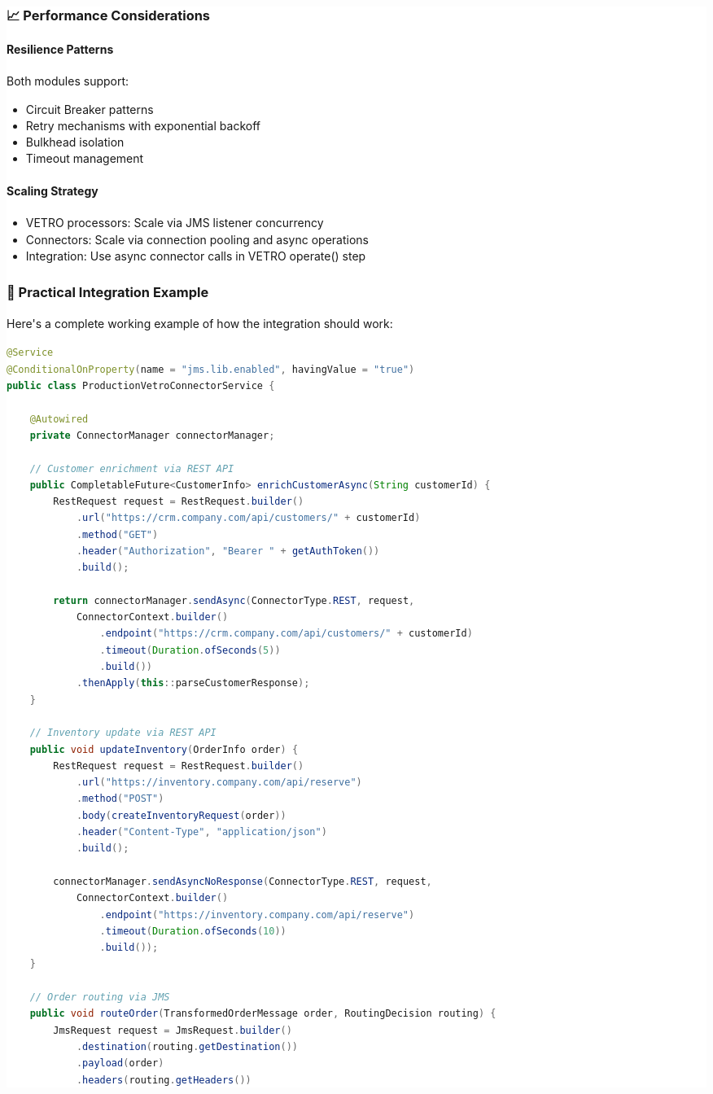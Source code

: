 ### 📈 Performance Considerations

#### Resilience Patterns
Both modules support:
- Circuit Breaker patterns
- Retry mechanisms with exponential backoff
- Bulkhead isolation
- Timeout management

#### Scaling Strategy
- VETRO processors: Scale via JMS listener concurrency
- Connectors: Scale via connection pooling and async operations
- Integration: Use async connector calls in VETRO operate() step

### 🔧 Practical Integration Example

Here's a complete working example of how the integration should work:

```java
@Service
@ConditionalOnProperty(name = "jms.lib.enabled", havingValue = "true")
public class ProductionVetroConnectorService {
    
    @Autowired
    private ConnectorManager connectorManager;
    
    // Customer enrichment via REST API
    public CompletableFuture<CustomerInfo> enrichCustomerAsync(String customerId) {
        RestRequest request = RestRequest.builder()
            .url("https://crm.company.com/api/customers/" + customerId)
            .method("GET")
            .header("Authorization", "Bearer " + getAuthToken())
            .build();
            
        return connectorManager.sendAsync(ConnectorType.REST, request, 
            ConnectorContext.builder()
                .endpoint("https://crm.company.com/api/customers/" + customerId)
                .timeout(Duration.ofSeconds(5))
                .build())
            .thenApply(this::parseCustomerResponse);
    }
    
    // Inventory update via REST API
    public void updateInventory(OrderInfo order) {
        RestRequest request = RestRequest.builder()
            .url("https://inventory.company.com/api/reserve")
            .method("POST")
            .body(createInventoryRequest(order))
            .header("Content-Type", "application/json")
            .build();
            
        connectorManager.sendAsyncNoResponse(ConnectorType.REST, request,
            ConnectorContext.builder()
                .endpoint("https://inventory.company.com/api/reserve")
                .timeout(Duration.ofSeconds(10))
                .build());
    }
    
    // Order routing via JMS
    public void routeOrder(TransformedOrderMessage order, RoutingDecision routing) {
        JmsRequest request = JmsRequest.builder()
            .destination(routing.getDestination())  
            .payload(order)
            .headers(routing.getHeaders())
```